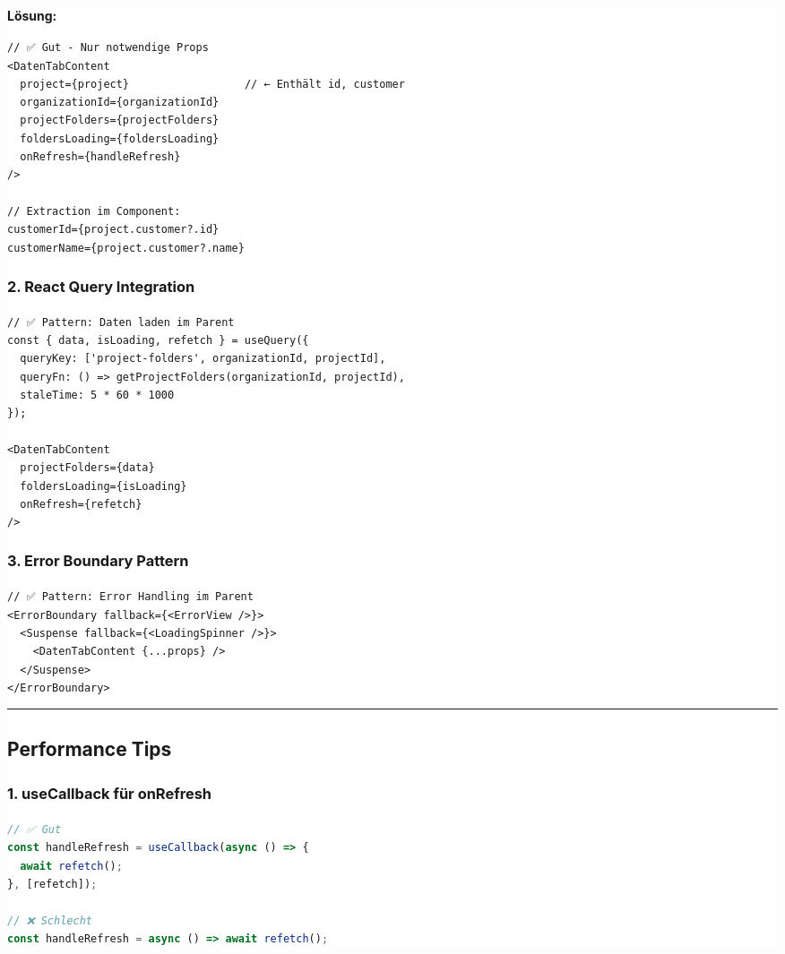 **Lösung:**
```tsx
// ✅ Gut - Nur notwendige Props
<DatenTabContent
  project={project}                  // ← Enthält id, customer
  organizationId={organizationId}
  projectFolders={projectFolders}
  foldersLoading={foldersLoading}
  onRefresh={handleRefresh}
/>

// Extraction im Component:
customerId={project.customer?.id}
customerName={project.customer?.name}
```

### 2. React Query Integration

```tsx
// ✅ Pattern: Daten laden im Parent
const { data, isLoading, refetch } = useQuery({
  queryKey: ['project-folders', organizationId, projectId],
  queryFn: () => getProjectFolders(organizationId, projectId),
  staleTime: 5 * 60 * 1000
});

<DatenTabContent
  projectFolders={data}
  foldersLoading={isLoading}
  onRefresh={refetch}
/>
```

### 3. Error Boundary Pattern

```tsx
// ✅ Pattern: Error Handling im Parent
<ErrorBoundary fallback={<ErrorView />}>
  <Suspense fallback={<LoadingSpinner />}>
    <DatenTabContent {...props} />
  </Suspense>
</ErrorBoundary>
```

---

## Performance Tips

### 1. useCallback für onRefresh

```typescript
// ✅ Gut
const handleRefresh = useCallback(async () => {
  await refetch();
}, [refetch]);

// ❌ Schlecht
const handleRefresh = async () => await refetch();
```

